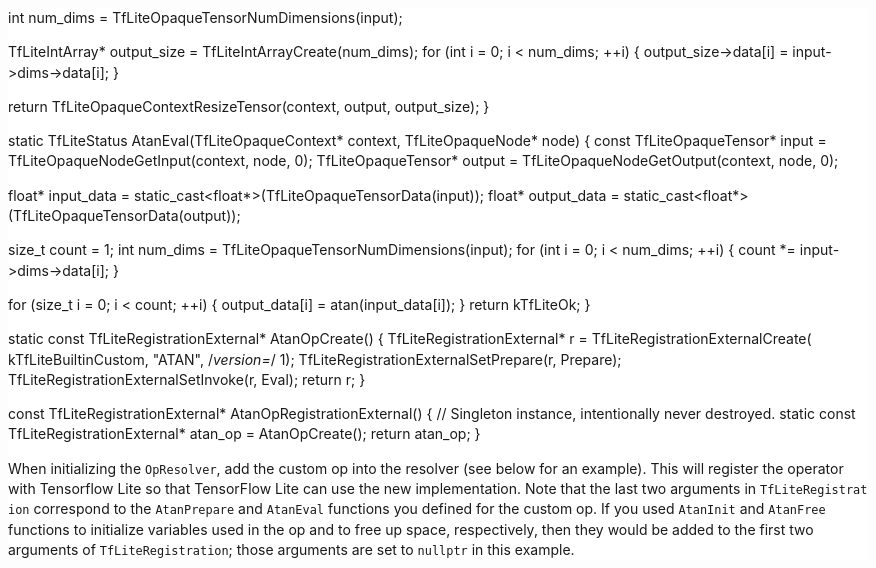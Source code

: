   int num_dims = TfLiteOpaqueTensorNumDimensions(input);

  TfLiteIntArray* output_size = TfLiteIntArrayCreate(num_dims);
  for (int i = 0; i < num_dims; ++i) {
    output_size->data[i] = input->dims->data[i];
  }

  return TfLiteOpaqueContextResizeTensor(context, output, output_size);
}

static TfLiteStatus AtanEval(TfLiteOpaqueContext* context, TfLiteOpaqueNode* node) {
  const TfLiteOpaqueTensor* input = TfLiteOpaqueNodeGetInput(context, node, 0);
  TfLiteOpaqueTensor* output = TfLiteOpaqueNodeGetOutput(context, node, 0);

  float* input_data = static_cast<float*>(TfLiteOpaqueTensorData(input));
  float* output_data = static_cast<float*>(TfLiteOpaqueTensorData(output));

  size_t count = 1;
  int num_dims = TfLiteOpaqueTensorNumDimensions(input);
  for (int i = 0; i < num_dims; ++i) {
    count *= input->dims->data[i];
  }

  for (size_t i = 0; i < count; ++i) {
    output_data[i] = atan(input_data[i]);
  }
  return kTfLiteOk;
}

static const TfLiteRegistrationExternal* AtanOpCreate() {
  TfLiteRegistrationExternal* r = TfLiteRegistrationExternalCreate(
          kTfLiteBuiltinCustom, "ATAN", /*version=*/ 1);
  TfLiteRegistrationExternalSetPrepare(r, Prepare);
  TfLiteRegistrationExternalSetInvoke(r, Eval);
  return r;
}

const TfLiteRegistrationExternal* AtanOpRegistrationExternal() {
  // Singleton instance, intentionally never destroyed.
  static const TfLiteRegistrationExternal* atan_op = AtanOpCreate();
  return atan_op;
}
      </pre></p>
    </section>
  </devsite-selector>
</div>

When initializing the `OpResolver`, add the custom op into the resolver (see
below for an example). This will register the operator with Tensorflow Lite so
that TensorFlow Lite can use the new implementation. Note that the last two
arguments in `TfLiteRegistration` correspond to the `AtanPrepare` and `AtanEval`
functions you defined for the custom op. If you used `AtanInit` and `AtanFree`
functions to initialize variables used in the op and to free up space,
respectively, then they would be added to the first two arguments of
`TfLiteRegistration`; those arguments are set to `nullptr` in this example.
